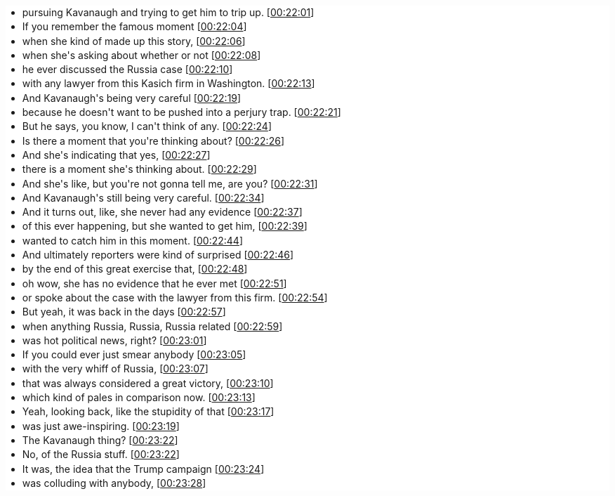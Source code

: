 *  pursuing Kavanaugh and trying to get him to trip up. [[00:22:01](https://www.youtube.com/watch?v=7Ntn8ImrL2E&t=1321.18s)]
*  If you remember the famous moment [[00:22:04](https://www.youtube.com/watch?v=7Ntn8ImrL2E&t=1324.66s)]
*  when she kind of made up this story, [[00:22:06](https://www.youtube.com/watch?v=7Ntn8ImrL2E&t=1326.1000000000001s)]
*  when she's asking about whether or not [[00:22:08](https://www.youtube.com/watch?v=7Ntn8ImrL2E&t=1328.38s)]
*  he ever discussed the Russia case [[00:22:10](https://www.youtube.com/watch?v=7Ntn8ImrL2E&t=1330.8600000000001s)]
*  with any lawyer from this Kasich firm in Washington. [[00:22:13](https://www.youtube.com/watch?v=7Ntn8ImrL2E&t=1333.0600000000002s)]
*  And Kavanaugh's being very careful [[00:22:19](https://www.youtube.com/watch?v=7Ntn8ImrL2E&t=1339.5s)]
*  because he doesn't want to be pushed into a perjury trap. [[00:22:21](https://www.youtube.com/watch?v=7Ntn8ImrL2E&t=1341.14s)]
*  But he says, you know, I can't think of any. [[00:22:24](https://www.youtube.com/watch?v=7Ntn8ImrL2E&t=1344.3s)]
*  Is there a moment that you're thinking about? [[00:22:26](https://www.youtube.com/watch?v=7Ntn8ImrL2E&t=1346.54s)]
*  And she's indicating that yes, [[00:22:27](https://www.youtube.com/watch?v=7Ntn8ImrL2E&t=1347.8200000000002s)]
*  there is a moment she's thinking about. [[00:22:29](https://www.youtube.com/watch?v=7Ntn8ImrL2E&t=1349.38s)]
*  And she's like, but you're not gonna tell me, are you? [[00:22:31](https://www.youtube.com/watch?v=7Ntn8ImrL2E&t=1351.7s)]
*  And Kavanaugh's still being very careful. [[00:22:34](https://www.youtube.com/watch?v=7Ntn8ImrL2E&t=1354.0600000000002s)]
*  And it turns out, like, she never had any evidence [[00:22:37](https://www.youtube.com/watch?v=7Ntn8ImrL2E&t=1357.22s)]
*  of this ever happening, but she wanted to get him, [[00:22:39](https://www.youtube.com/watch?v=7Ntn8ImrL2E&t=1359.6200000000001s)]
*  wanted to catch him in this moment. [[00:22:44](https://www.youtube.com/watch?v=7Ntn8ImrL2E&t=1364.0600000000002s)]
*  And ultimately reporters were kind of surprised [[00:22:46](https://www.youtube.com/watch?v=7Ntn8ImrL2E&t=1366.1000000000001s)]
*  by the end of this great exercise that, [[00:22:48](https://www.youtube.com/watch?v=7Ntn8ImrL2E&t=1368.3000000000002s)]
*  oh wow, she has no evidence that he ever met [[00:22:51](https://www.youtube.com/watch?v=7Ntn8ImrL2E&t=1371.22s)]
*  or spoke about the case with the lawyer from this firm. [[00:22:54](https://www.youtube.com/watch?v=7Ntn8ImrL2E&t=1374.18s)]
*  But yeah, it was back in the days [[00:22:57](https://www.youtube.com/watch?v=7Ntn8ImrL2E&t=1377.94s)]
*  when anything Russia, Russia, Russia related [[00:22:59](https://www.youtube.com/watch?v=7Ntn8ImrL2E&t=1379.46s)]
*  was hot political news, right? [[00:23:01](https://www.youtube.com/watch?v=7Ntn8ImrL2E&t=1381.18s)]
*  If you could ever just smear anybody [[00:23:05](https://www.youtube.com/watch?v=7Ntn8ImrL2E&t=1385.14s)]
*  with the very whiff of Russia, [[00:23:07](https://www.youtube.com/watch?v=7Ntn8ImrL2E&t=1387.82s)]
*  that was always considered a great victory, [[00:23:10](https://www.youtube.com/watch?v=7Ntn8ImrL2E&t=1390.9s)]
*  which kind of pales in comparison now. [[00:23:13](https://www.youtube.com/watch?v=7Ntn8ImrL2E&t=1393.7s)]
*  Yeah, looking back, like the stupidity of that [[00:23:17](https://www.youtube.com/watch?v=7Ntn8ImrL2E&t=1397.06s)]
*  was just awe-inspiring. [[00:23:19](https://www.youtube.com/watch?v=7Ntn8ImrL2E&t=1399.58s)]
*  The Kavanaugh thing? [[00:23:22](https://www.youtube.com/watch?v=7Ntn8ImrL2E&t=1402.14s)]
*  No, of the Russia stuff. [[00:23:22](https://www.youtube.com/watch?v=7Ntn8ImrL2E&t=1402.98s)]
*  It was, the idea that the Trump campaign [[00:23:24](https://www.youtube.com/watch?v=7Ntn8ImrL2E&t=1404.94s)]
*  was colluding with anybody, [[00:23:28](https://www.youtube.com/watch?v=7Ntn8ImrL2E&t=1408.5s)]